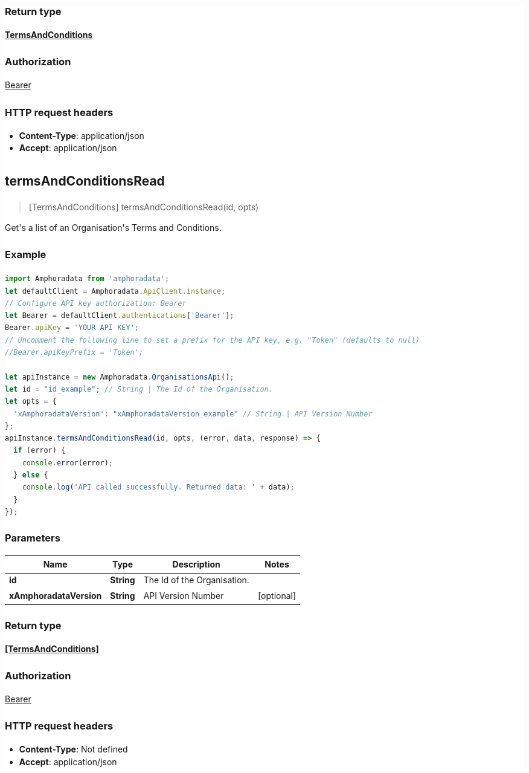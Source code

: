 ### Return type

[**TermsAndConditions**](TermsAndConditions.md)

### Authorization

[Bearer](../README.md#Bearer)

### HTTP request headers

- **Content-Type**: application/json
- **Accept**: application/json


## termsAndConditionsRead

> [TermsAndConditions] termsAndConditionsRead(id, opts)

Get&#39;s a list of an Organisation&#39;s Terms and Conditions.

### Example

```javascript
import Amphoradata from 'amphoradata';
let defaultClient = Amphoradata.ApiClient.instance;
// Configure API key authorization: Bearer
let Bearer = defaultClient.authentications['Bearer'];
Bearer.apiKey = 'YOUR API KEY';
// Uncomment the following line to set a prefix for the API key, e.g. "Token" (defaults to null)
//Bearer.apiKeyPrefix = 'Token';

let apiInstance = new Amphoradata.OrganisationsApi();
let id = "id_example"; // String | The Id of the Organisation.
let opts = {
  'xAmphoradataVersion': "xAmphoradataVersion_example" // String | API Version Number
};
apiInstance.termsAndConditionsRead(id, opts, (error, data, response) => {
  if (error) {
    console.error(error);
  } else {
    console.log('API called successfully. Returned data: ' + data);
  }
});
```

### Parameters


Name | Type | Description  | Notes
------------- | ------------- | ------------- | -------------
 **id** | **String**| The Id of the Organisation. | 
 **xAmphoradataVersion** | **String**| API Version Number | [optional] 

### Return type

[**[TermsAndConditions]**](TermsAndConditions.md)

### Authorization

[Bearer](../README.md#Bearer)

### HTTP request headers

- **Content-Type**: Not defined
- **Accept**: application/json

